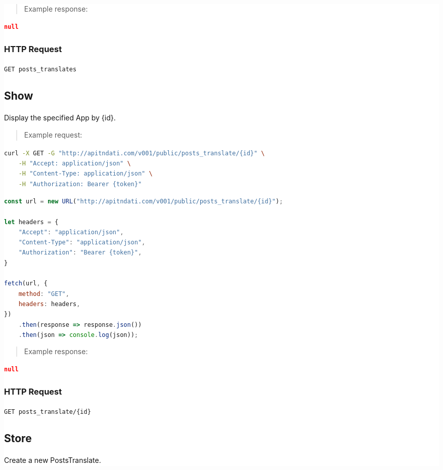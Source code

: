 > Example response:

```json
null
```

### HTTP Request
`GET posts_translates`





## Show
Display the specified App by {id}.

> Example request:

```bash
curl -X GET -G "http://apitndati.com/v001/public/posts_translate/{id}" \
    -H "Accept: application/json" \
    -H "Content-Type: application/json" \
    -H "Authorization: Bearer {token}"
```

```javascript
const url = new URL("http://apitndati.com/v001/public/posts_translate/{id}");

let headers = {
    "Accept": "application/json",
    "Content-Type": "application/json",
    "Authorization": "Bearer {token}",
}

fetch(url, {
    method: "GET",
    headers: headers,
})
    .then(response => response.json())
    .then(json => console.log(json));
```

> Example response:

```json
null
```

### HTTP Request
`GET posts_translate/{id}`





## Store
Create a new PostsTranslate.
